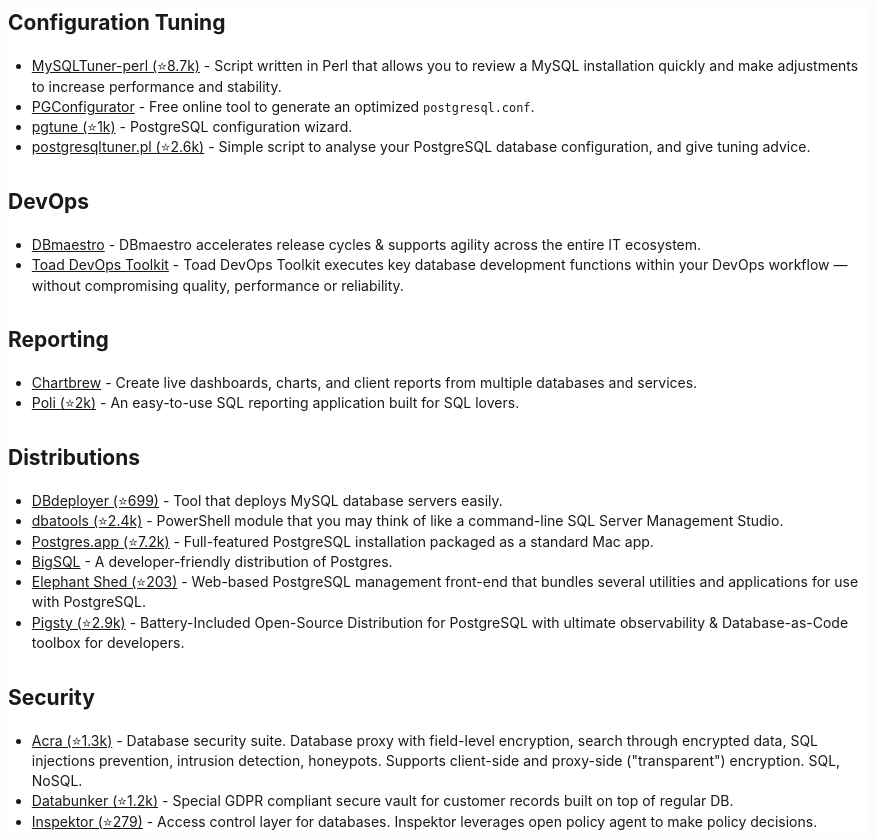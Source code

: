 ## Configuration Tuning

*   [MySQLTuner-perl (⭐8.7k)](https://github.com/major/MySQLTuner-perl) - Script written in Perl that allows you to review a MySQL installation quickly and make adjustments to increase performance and stability.
*   [PGConfigurator](https://pgconfigurator.cybertec-postgresql.com) - Free online tool to generate an optimized `postgresql.conf`.
*   [pgtune (⭐1k)](https://github.com/gregs1104/pgtune) - PostgreSQL configuration wizard.
*   [postgresqltuner.pl (⭐2.6k)](https://github.com/jfcoz/postgresqltuner) - Simple script to analyse your PostgreSQL database configuration, and give tuning advice.

## DevOps

*   [DBmaestro](https://www.dbmaestro.com) - DBmaestro accelerates release cycles & supports agility across the entire IT ecosystem.
*   [Toad DevOps Toolkit](https://www.quest.com/products/toad-devops-toolkit/) - Toad DevOps Toolkit executes key database development functions within your DevOps workflow —without compromising quality, performance or reliability.

## Reporting

*   [Chartbrew](https://chartbrew.com) - Create live dashboards, charts, and client reports from multiple databases and services.
*   [Poli (⭐2k)](https://github.com/shzlw/poli) - An easy-to-use SQL reporting application built for SQL lovers.

## Distributions

*   [DBdeployer (⭐699)](https://github.com/datacharmer/dbdeployer) - Tool that deploys MySQL database servers easily.
*   [dbatools (⭐2.4k)](https://github.com/sqlcollaborative/dbatools) - PowerShell module that you may think of like a command-line SQL Server Management Studio.
*   [Postgres.app (⭐7.2k)](https://github.com/PostgresApp/PostgresApp) - Full-featured PostgreSQL installation packaged as a standard Mac app.
*   [BigSQL](https://www.bigsql.org) - A developer-friendly distribution of Postgres.
*   [Elephant Shed (⭐203)](https://github.com/credativ/elephant-shed) - Web-based PostgreSQL management front-end that bundles several utilities and applications for use with PostgreSQL.
*   [Pigsty (⭐2.9k)](https://github.com/Vonng/pigsty) - Battery-Included Open-Source Distribution for PostgreSQL with ultimate observability & Database-as-Code toolbox for developers.

## Security

*   [Acra (⭐1.3k)](https://github.com/cossacklabs/acra) - Database security suite. Database proxy with field-level encryption, search through encrypted data, SQL injections prevention, intrusion detection, honeypots. Supports client-side and proxy-side ("transparent") encryption. SQL, NoSQL.
*   [Databunker (⭐1.2k)](https://github.com/securitybunker/databunker) - Special GDPR compliant secure vault for customer records built on top of regular DB.
*   [Inspektor (⭐279)](https://github.com/poonai/inspektor) - Access control layer for databases. Inspektor leverages open policy agent to make policy decisions.
